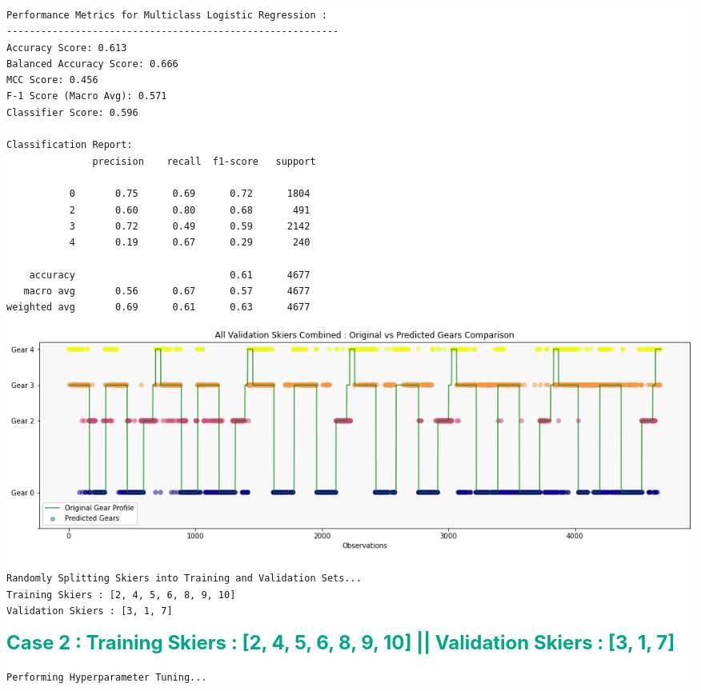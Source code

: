 

    Performance Metrics for Multiclass Logistic Regression :
    ----------------------------------------------------------
    Accuracy Score: 0.613
    Balanced Accuracy Score: 0.666
    MCC Score: 0.456
    F-1 Score (Macro Avg): 0.571
    Classifier Score: 0.596
    
    Classification Report: 
                   precision    recall  f1-score   support
    
               0       0.75      0.69      0.72      1804
               2       0.60      0.80      0.68       491
               3       0.72      0.49      0.59      2142
               4       0.19      0.67      0.29       240
    
        accuracy                           0.61      4677
       macro avg       0.56      0.67      0.57      4677
    weighted avg       0.69      0.61      0.63      4677
    
    


    
![png](output_12_5.png)
    


    
    
    
    
    Randomly Splitting Skiers into Training and Validation Sets...
    Training Skiers : [2, 4, 5, 6, 8, 9, 10]
    Validation Skiers : [3, 1, 7]
    


<p><strong><span style="font-size: 24px; color: rgb(0, 168, 133);">Case 2 : Training Skiers : [2, 4, 5, 6, 8, 9, 10]  ||  Validation Skiers : [3, 1, 7]</span></strong></p>


    Performing Hyperparameter Tuning...
    